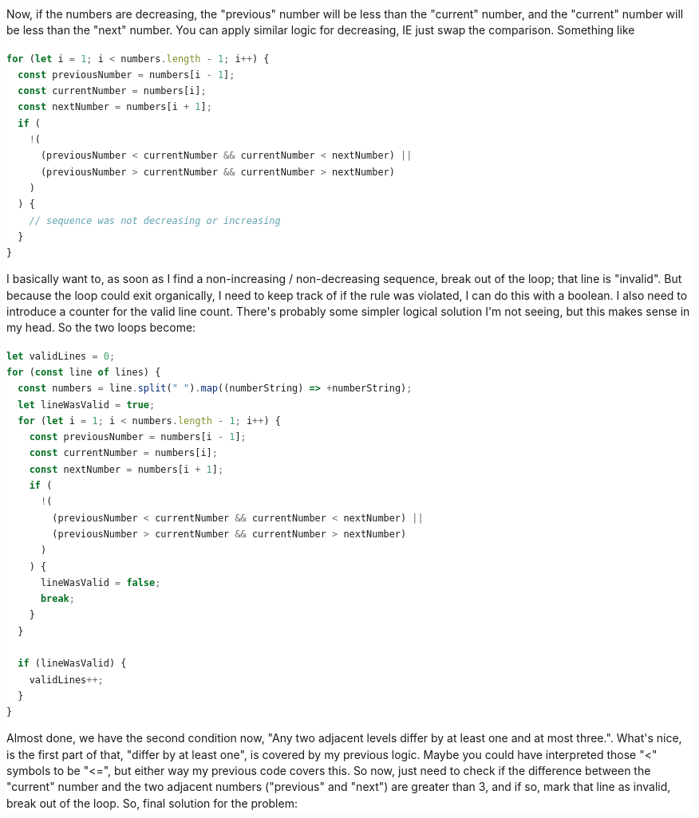 Now, if the numbers are decreasing, the "previous" number will be less than the "current" number, and the "current" number will be less than the "next" number. You can apply similar logic for decreasing, IE just swap the comparison. Something like

```typescript
for (let i = 1; i < numbers.length - 1; i++) {
  const previousNumber = numbers[i - 1];
  const currentNumber = numbers[i];
  const nextNumber = numbers[i + 1];
  if (
    !(
      (previousNumber < currentNumber && currentNumber < nextNumber) ||
      (previousNumber > currentNumber && currentNumber > nextNumber)
    )
  ) {
    // sequence was not decreasing or increasing
  }
}
```

I basically want to, as soon as I find a non-increasing / non-decreasing sequence, break out of the loop; that line is "invalid". But because the loop could exit organically, I need to keep track of if the rule was violated, I can do this with a boolean. I also need to introduce a counter for the valid line count. There's probably some simpler logical solution I'm not seeing, but this makes sense in my head. So the two loops become:

```typescript
let validLines = 0;
for (const line of lines) {
  const numbers = line.split(" ").map((numberString) => +numberString);
  let lineWasValid = true;
  for (let i = 1; i < numbers.length - 1; i++) {
    const previousNumber = numbers[i - 1];
    const currentNumber = numbers[i];
    const nextNumber = numbers[i + 1];
    if (
      !(
        (previousNumber < currentNumber && currentNumber < nextNumber) ||
        (previousNumber > currentNumber && currentNumber > nextNumber)
      )
    ) {
      lineWasValid = false;
      break;
    }
  }

  if (lineWasValid) {
    validLines++;
  }
}
```

Almost done, we have the second condition now, "Any two adjacent levels differ by at least one and at most three.". What's nice, is the first part of that, "differ by at least one", is covered by my previous logic. Maybe you could have interpreted those "<" symbols to be "<=", but either way my previous code covers this. So now, just need to check if the difference between the "current" number and the two adjacent numbers ("previous" and "next") are greater than 3, and if so, mark that line as invalid, break out of the loop. So, final solution for the problem:
